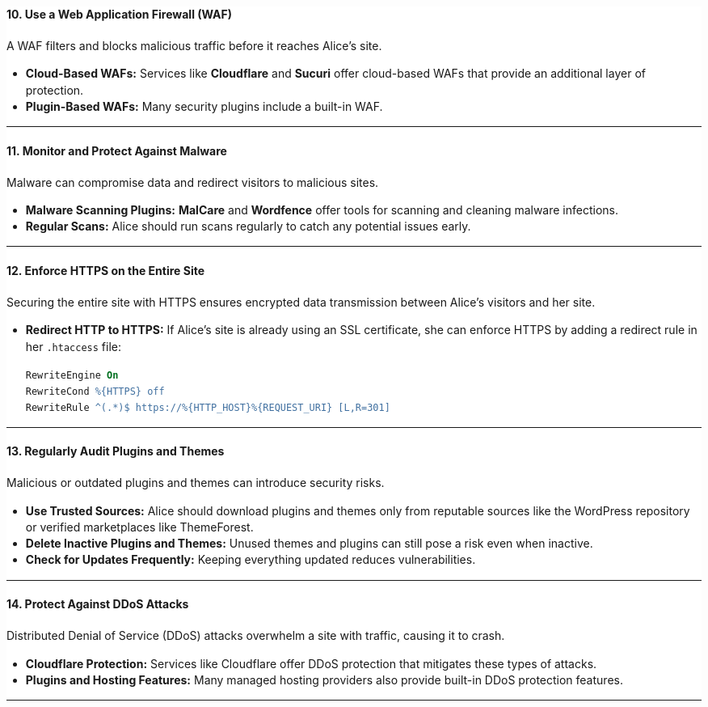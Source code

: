 
#### **10. Use a Web Application Firewall (WAF)**

A WAF filters and blocks malicious traffic before it reaches Alice’s site.

- **Cloud-Based WAFs:** Services like **Cloudflare** and **Sucuri** offer cloud-based WAFs that provide an additional layer of protection.
- **Plugin-Based WAFs:** Many security plugins include a built-in WAF.

---

#### **11. Monitor and Protect Against Malware**

Malware can compromise data and redirect visitors to malicious sites.

- **Malware Scanning Plugins:** **MalCare** and **Wordfence** offer tools for scanning and cleaning malware infections.
- **Regular Scans:** Alice should run scans regularly to catch any potential issues early.

---

#### **12. Enforce HTTPS on the Entire Site**

Securing the entire site with HTTPS ensures encrypted data transmission between Alice’s visitors and her site.

- **Redirect HTTP to HTTPS:** If Alice’s site is already using an SSL certificate, she can enforce HTTPS by adding a redirect rule in her `.htaccess` file:

  ```apache
  RewriteEngine On
  RewriteCond %{HTTPS} off
  RewriteRule ^(.*)$ https://%{HTTP_HOST}%{REQUEST_URI} [L,R=301]
  ```

---

#### **13. Regularly Audit Plugins and Themes**

Malicious or outdated plugins and themes can introduce security risks.

- **Use Trusted Sources:** Alice should download plugins and themes only from reputable sources like the WordPress repository or verified marketplaces like ThemeForest.
- **Delete Inactive Plugins and Themes:** Unused themes and plugins can still pose a risk even when inactive.
- **Check for Updates Frequently:** Keeping everything updated reduces vulnerabilities.

---

#### **14. Protect Against DDoS Attacks**

Distributed Denial of Service (DDoS) attacks overwhelm a site with traffic, causing it to crash.

- **Cloudflare Protection:** Services like Cloudflare offer DDoS protection that mitigates these types of attacks.
- **Plugins and Hosting Features:** Many managed hosting providers also provide built-in DDoS protection features.

---